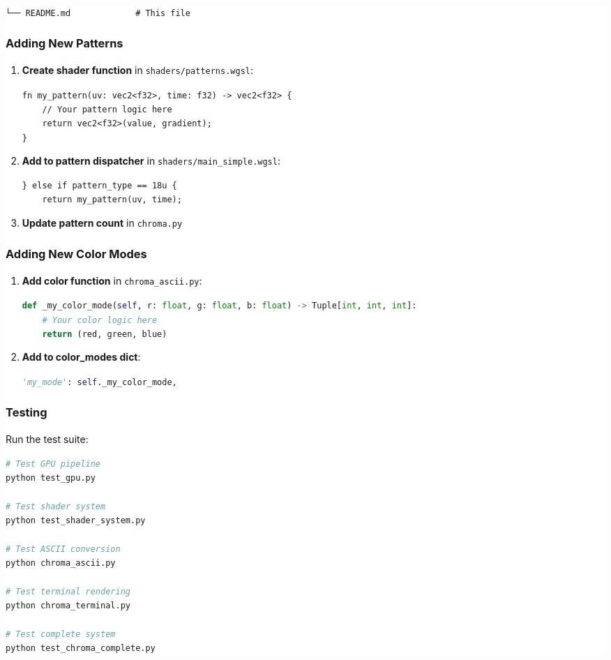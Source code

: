 ```
└── README.md             # This file
```

### Adding New Patterns

1. **Create shader function** in `shaders/patterns.wgsl`:
   ```wgsl
   fn my_pattern(uv: vec2<f32>, time: f32) -> vec2<f32> {
       // Your pattern logic here
       return vec2<f32>(value, gradient);
   }
   ```

2. **Add to pattern dispatcher** in `shaders/main_simple.wgsl`:
   ```wgsl
   } else if pattern_type == 18u {
       return my_pattern(uv, time);
   ```

3. **Update pattern count** in `chroma.py`

### Adding New Color Modes

1. **Add color function** in `chroma_ascii.py`:
   ```python
   def _my_color_mode(self, r: float, g: float, b: float) -> Tuple[int, int, int]:
       # Your color logic here
       return (red, green, blue)
   ```

2. **Add to color_modes dict**:
   ```python
   'my_mode': self._my_color_mode,
   ```

### Testing

Run the test suite:

```bash
# Test GPU pipeline
python test_gpu.py

# Test shader system
python test_shader_system.py

# Test ASCII conversion
python chroma_ascii.py

# Test terminal rendering
python chroma_terminal.py

# Test complete system
python test_chroma_complete.py
```
